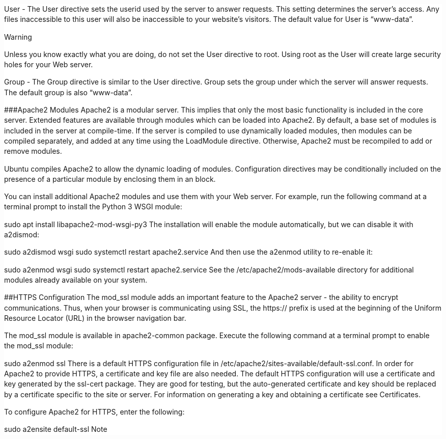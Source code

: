 User - The User directive sets the userid used by the server to answer requests. This setting determines the server’s access. Any files inaccessible to this user will also be inaccessible to your website’s visitors. The default value for User is “www-data”.

Warning

Unless you know exactly what you are doing, do not set the User directive to root. Using root as the User will create large security holes for your Web server.

Group - The Group directive is similar to the User directive. Group sets the group under which the server will answer requests. The default group is also “www-data”.

###Apache2 Modules
Apache2 is a modular server. This implies that only the most basic functionality is included in the core server. Extended features are available through modules which can be loaded into Apache2. By default, a base set of modules is included in the server at compile-time. If the server is compiled to use dynamically loaded modules, then modules can be compiled separately, and added at any time using the LoadModule directive. Otherwise, Apache2 must be recompiled to add or remove modules.

Ubuntu compiles Apache2 to allow the dynamic loading of modules. Configuration directives may be conditionally included on the presence of a particular module by enclosing them in an <IfModule> block.

You can install additional Apache2 modules and use them with your Web server. For example, run the following command at a terminal prompt to install the Python 3 WSGI module:

sudo apt install libapache2-mod-wsgi-py3
The installation will enable the module automatically, but we can disable it with a2dismod:

sudo a2dismod wsgi
sudo systemctl restart apache2.service
And then use the a2enmod utility to re-enable it:

sudo a2enmod wsgi
sudo systemctl restart apache2.service
See the /etc/apache2/mods-available directory for additional modules already available on your system.

##HTTPS Configuration
The mod_ssl module adds an important feature to the Apache2 server - the ability to encrypt communications. Thus, when your browser is communicating using SSL, the https:// prefix is used at the beginning of the Uniform Resource Locator (URL) in the browser navigation bar.

The mod_ssl module is available in apache2-common package. Execute the following command at a terminal prompt to enable the mod_ssl module:

sudo a2enmod ssl
There is a default HTTPS configuration file in /etc/apache2/sites-available/default-ssl.conf. In order for Apache2 to provide HTTPS, a certificate and key file are also needed. The default HTTPS configuration will use a certificate and key generated by the ssl-cert package. They are good for testing, but the auto-generated certificate and key should be replaced by a certificate specific to the site or server. For information on generating a key and obtaining a certificate see Certificates.

To configure Apache2 for HTTPS, enter the following:

sudo a2ensite default-ssl
Note
